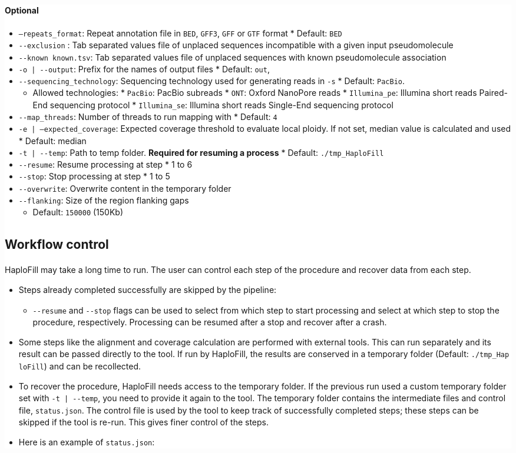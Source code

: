 #### Optional

   * `—repeats_format`:  Repeat annotation file in `BED`, `GFF3`, `GFF` or `GTF` format
                               * Default: `BED`
 * `--exclusion` : Tab separated values file of unplaced sequences incompatible with a given input pseudomolecule
 * `--known known.tsv`: Tab separated values file of unplaced sequences with known pseudomolecule association
* `-o | --output`: Prefix for the names of output files
                            * Default: `out`,
* `--sequencing_technology`:  Sequencing technology used for generating reads in `-s`
        * Default: `PacBio`.
     * Allowed technologies:
                          * `PacBio`: PacBio subreads
                       * `ONT`: Oxford NanoPore reads
                       * `Illumina_pe`: Illumina short reads Paired-End sequencing protocol
                       * `Illumina_se`: Illumina short reads Single-End sequencing protocol
* `--map_threads`: Number of threads to run mapping with
        * Default: `4`
* `-e | —expected_coverage`: Expected coverage threshold to evaluate local ploidy. If not set, median value is calculated and used
         * Default: median
* `-t | --temp`: Path to temp folder. **Required for resuming a process**
         * Default: `./tmp_HaploFill`
* `--resume`: Resume processing at step
        * 1 to 6
* `--stop`: Stop processing at step
        * 1 to 5
* `--overwrite`: Overwrite content in the temporary folder
* `--flanking`: Size of the region flanking gaps
     * Default: `150000` (150Kb)

## Workflow control

HaploFill may take a long time to run. The user can control each step of the procedure and recover data from each step.

* Steps already completed successfully are skipped by the pipeline:

   * `--resume` and `--stop` flags can be used to select from which step to start processing and select at which step to stop the procedure, respectively. Processing can be resumed after a stop and recover after a crash.
 * Some steps like the alignment and coverage calculation are performed with external tools. This can run separately and its result can be passed directly to the tool. If run by HaploFill, the results are conserved in a temporary folder (Default: `./tmp_HaploFill`) and can be recollected.
 * To recover the procedure, HaploFill needs access to the temporary folder. If the previous run used a custom temporary folder set with `-t | --temp`, you need to provide it again to the tool. The temporary folder contains the intermediate files and control file, `status.json`. The control file is used by the tool to keep track of successfully completed steps; these steps can be skipped if the tool is re-run. This gives finer control of the steps.
 
 * Here is an example of `status.json`:

